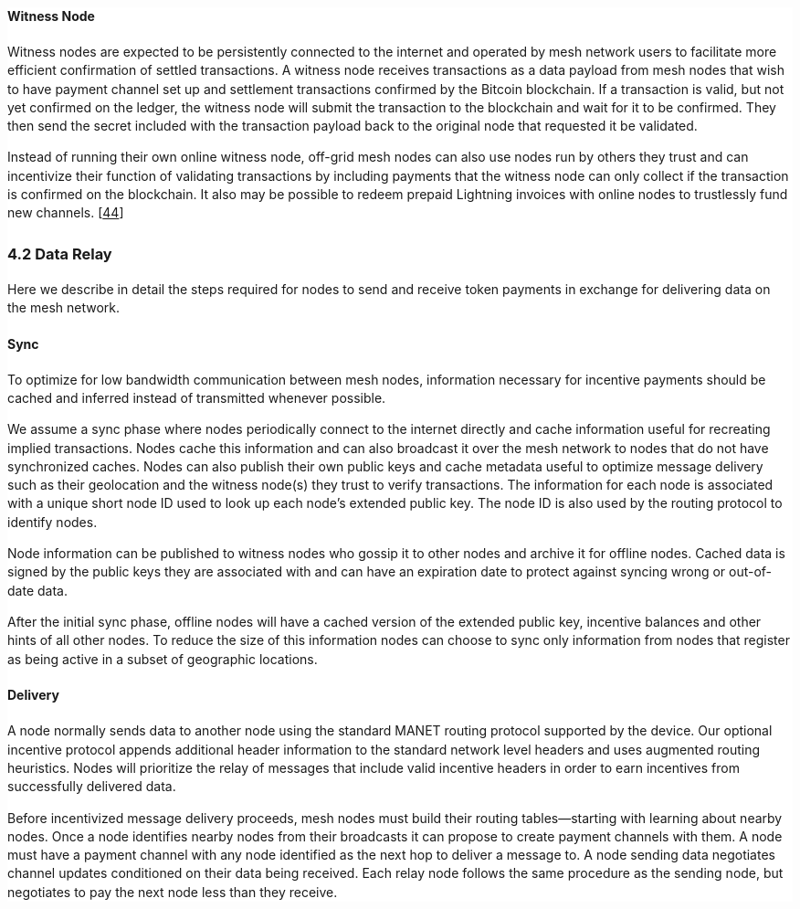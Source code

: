 #### Witness Node

Witness nodes are expected to be persistently connected to the internet and operated by mesh network users to facilitate more efficient confirmation of settled transactions. A witness node receives transactions as a data payload from mesh nodes that wish to have payment channel set up and settlement transactions confirmed by the Bitcoin blockchain. If a transaction is valid, but not yet confirmed on the ledger, the witness node will submit the transaction to the blockchain and wait for it to be confirmed. They then send the secret included with the transaction payload back to the original node that requested it be validated.

Instead of running their own online witness node, off-grid mesh nodes can also use nodes run by others they trust and can incentivize their function of validating transactions by including payments that the witness node can only collect if the transaction is confirmed on the blockchain. It also may be possible to redeem prepaid Lightning invoices with online nodes to trustlessly fund new channels. \[[44](references.md#44-comte-v-insight-3-running-a-lightning-enabled-point-of-sale-offline-url-https-www-puzzle-ch-de-blog-articles-2018-11-21-takeaways-from-the-lightning-hackday-in-nyc-accessed-17-may-2019)\]

### 4.2 Data Relay

Here we describe in detail the steps required for nodes to send and receive token payments in exchange for delivering data on the mesh network.

#### Sync

To optimize for low bandwidth communication between mesh nodes, information necessary for incentive payments should be cached and inferred instead of transmitted whenever possible.

We assume a sync phase where nodes periodically connect to the internet directly and cache information useful for recreating implied transactions. Nodes cache this information and can also broadcast it over the mesh network to nodes that do not have synchronized caches. Nodes can also publish their own public keys and cache metadata useful to optimize message delivery such as their geolocation and the witness node\(s\) they trust to verify transactions. The information for each node is associated with a unique short node ID used to look up each node’s extended public key. The node ID is also used by the routing protocol to identify nodes.

Node information can be published to witness nodes who gossip it to other nodes and archive it for offline nodes. Cached data is signed by the public keys they are associated with and can have an expiration date to protect against syncing wrong or out-of-date data.

After the initial sync phase, offline nodes will have a cached version of the extended public key, incentive balances and other hints of all other nodes. To reduce the size of this information nodes can choose to sync only information from nodes that register as being active in a subset of geographic locations.

#### Delivery

A node normally sends data to another node using the standard MANET routing protocol supported by the device. Our optional incentive protocol appends additional header information to the standard network level headers and uses augmented routing heuristics. Nodes will prioritize the relay of messages that include valid incentive headers in order to earn incentives from successfully delivered data.

Before incentivized message delivery proceeds, mesh nodes must build their routing tables—starting with learning about nearby nodes. Once a node identifies nearby nodes from their broadcasts it can propose to create payment channels with them. A node must have a payment channel with any node identified as the next hop to deliver a message to. A node sending data negotiates channel updates conditioned on their data being received. Each relay node follows the same procedure as the sending node, but negotiates to pay the next node less than they receive.
